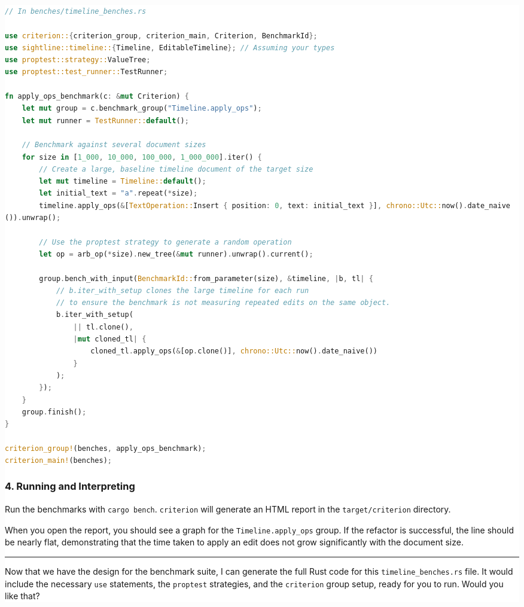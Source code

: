 ```rust
// In benches/timeline_benches.rs

use criterion::{criterion_group, criterion_main, Criterion, BenchmarkId};
use sightline::timeline::{Timeline, EditableTimeline}; // Assuming your types
use proptest::strategy::ValueTree;
use proptest::test_runner::TestRunner;

fn apply_ops_benchmark(c: &mut Criterion) {
    let mut group = c.benchmark_group("Timeline.apply_ops");
    let mut runner = TestRunner::default();

    // Benchmark against several document sizes
    for size in [1_000, 10_000, 100_000, 1_000_000].iter() {
        // Create a large, baseline timeline document of the target size
        let mut timeline = Timeline::default();
        let initial_text = "a".repeat(*size);
        timeline.apply_ops(&[TextOperation::Insert { position: 0, text: initial_text }], chrono::Utc::now().date_naive()).unwrap();

        // Use the proptest strategy to generate a random operation
        let op = arb_op(*size).new_tree(&mut runner).unwrap().current();

        group.bench_with_input(BenchmarkId::from_parameter(size), &timeline, |b, tl| {
            // b.iter_with_setup clones the large timeline for each run
            // to ensure the benchmark is not measuring repeated edits on the same object.
            b.iter_with_setup(
                || tl.clone(),
                |mut cloned_tl| {
                    cloned_tl.apply_ops(&[op.clone()], chrono::Utc::now().date_naive())
                }
            );
        });
    }
    group.finish();
}

criterion_group!(benches, apply_ops_benchmark);
criterion_main!(benches);
```

### 4\. Running and Interpreting

Run the benchmarks with `cargo bench`. `criterion` will generate an HTML report in the `target/criterion` directory.

When you open the report, you should see a graph for the `Timeline.apply_ops` group. If the refactor is successful, the line should be nearly flat, demonstrating that the time taken to apply an edit does not grow significantly with the document size.

-----

Now that we have the design for the benchmark suite, I can generate the full Rust code for this `timeline_benches.rs` file. It would include the necessary `use` statements, the `proptest` strategies, and the `criterion` group setup, ready for you to run. Would you like that?
